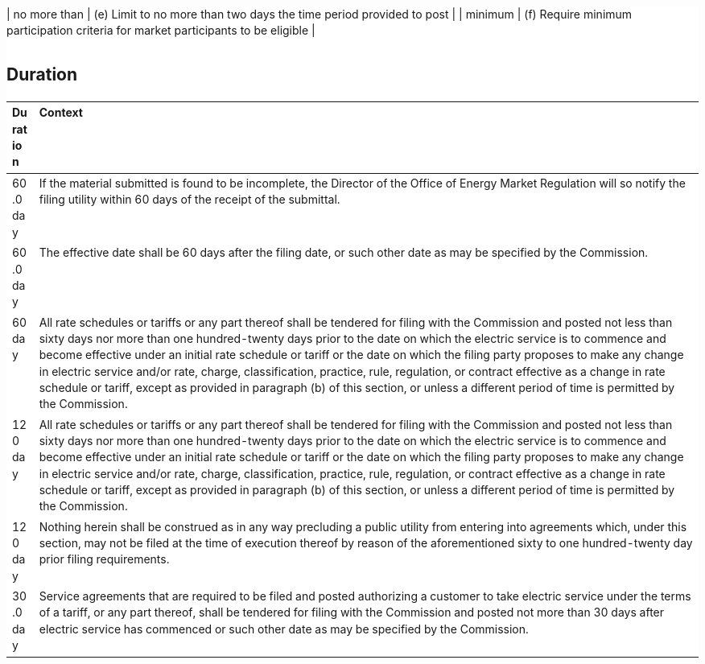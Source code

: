| no more than    | (e) Limit to  no more than two days the time period provided to post                                                                       |
| minimum         | (f) Require  minimum participation criteria for market participants to be eligible                                                         |


## Duration

| Duration    | Context                                                                                                                                                                                                                                                                                                                                                                                                                                                                                                                                                                                                                                                  |
|:------------|:---------------------------------------------------------------------------------------------------------------------------------------------------------------------------------------------------------------------------------------------------------------------------------------------------------------------------------------------------------------------------------------------------------------------------------------------------------------------------------------------------------------------------------------------------------------------------------------------------------------------------------------------------------|
| 60.0 day    | If the material submitted is found to be incomplete, the Director of the Office of Energy Market Regulation will so notify the filing utility within 60 days of the receipt of the submittal.                                                                                                                                                                                                                                                                                                                                                                                                                                                            |
| 60.0 day    | The effective date shall be 60 days after the filing date, or such other date as may be specified by the Commission.                                                                                                                                                                                                                                                                                                                                                                                                                                                                                                                                     |
| 60 day      | All rate schedules or tariffs or any part thereof shall be tendered for filing with the Commission and posted not less than sixty days nor more than one hundred-twenty days prior to the date on which the electric service is to commence and become effective under an initial rate schedule or tariff or the date on which the filing party proposes to make any change in electric service and/or rate, charge, classification, practice, rule, regulation, or contract effective as a change in rate schedule or tariff, except as provided in paragraph (b) of this section, or unless a different period of time is permitted by the Commission. |
| 120 day     | All rate schedules or tariffs or any part thereof shall be tendered for filing with the Commission and posted not less than sixty days nor more than one hundred-twenty days prior to the date on which the electric service is to commence and become effective under an initial rate schedule or tariff or the date on which the filing party proposes to make any change in electric service and/or rate, charge, classification, practice, rule, regulation, or contract effective as a change in rate schedule or tariff, except as provided in paragraph (b) of this section, or unless a different period of time is permitted by the Commission. |
| 120 day     | Nothing herein shall be construed as in any way precluding a public utility from entering into agreements which, under this section, may not be filed at the time of execution thereof by reason of the aforementioned sixty to one hundred-twenty day prior filing requirements.                                                                                                                                                                                                                                                                                                                                                                        |
| 30.0 day    | Service agreements that are required to be filed and posted authorizing a customer to take electric service under the terms of a tariff, or any part thereof, shall be tendered for filing with the Commission and posted not more than 30 days after electric service has commenced or such other date as may be specified by the Commission.                                                                                                                                                                                                                                                                                                           |